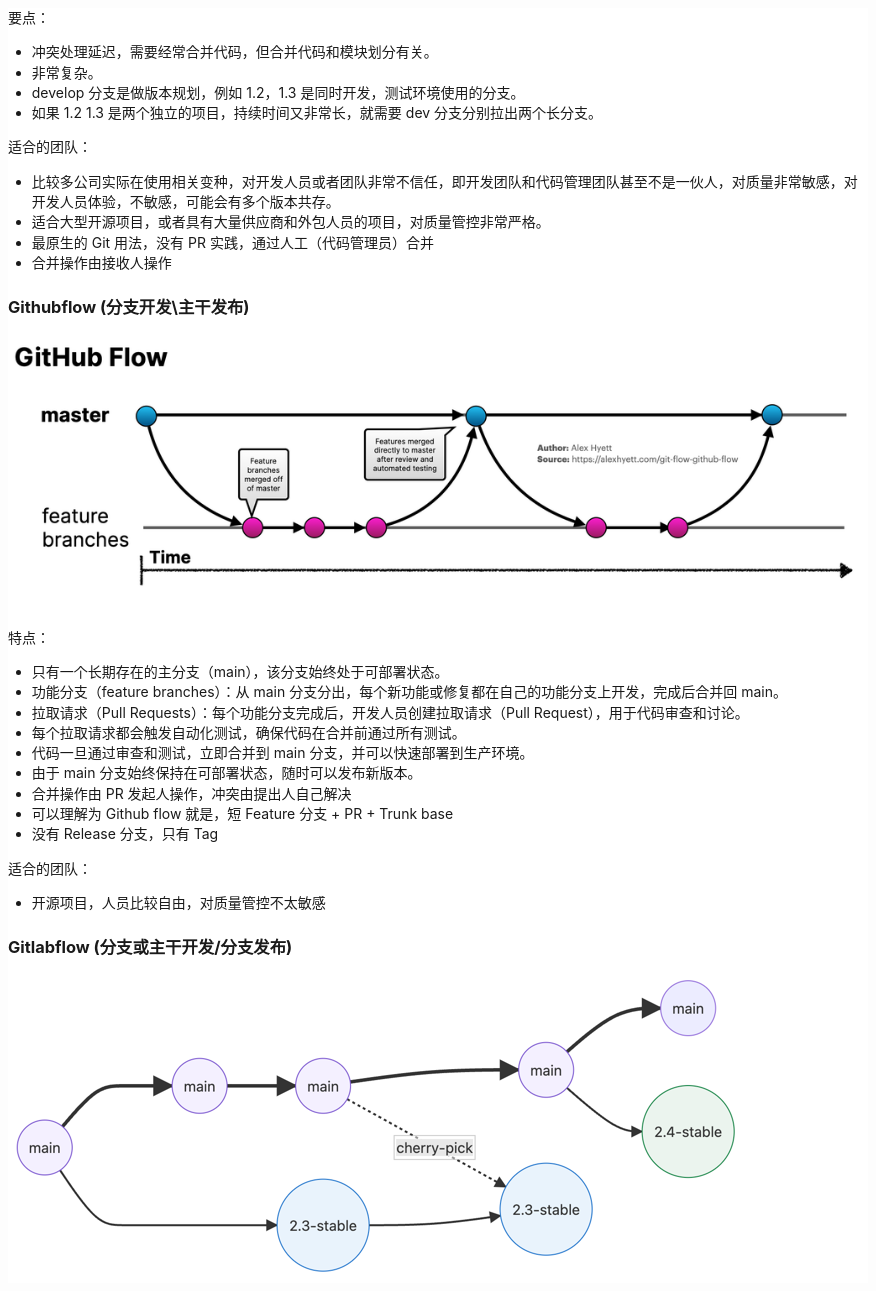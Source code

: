 要点：

- 冲突处理延迟，需要经常合并代码，但合并代码和模块划分有关。
- 非常复杂。
- develop 分支是做版本规划，例如 1.2，1.3 是同时开发，测试环境使用的分支。
- 如果 1.2 1.3 是两个独立的项目，持续时间又非常长，就需要 dev 分支分别拉出两个长分支。

适合的团队：

- 比较多公司实际在使用相关变种，对开发人员或者团队非常不信任，即开发团队和代码管理团队甚至不是一伙人，对质量非常敏感，对开发人员体验，不敏感，可能会有多个版本共存。
- 适合大型开源项目，或者具有大量供应商和外包人员的项目，对质量管控非常严格。
- 最原生的 Git 用法，没有 PR 实践，通过人工（代码管理员）合并
- 合并操作由接收人操作

### Githubflow (分支开发\主干发布)

![github-flow.png](./java-solution-webinar-61/github-flow.png)

特点：

- 只有一个长期存在的主分支（main），该分支始终处于可部署状态。
- 功能分支（feature branches）：从 main 分支分出，每个新功能或修复都在自己的功能分支上开发，完成后合并回 main。
- 拉取请求（Pull Requests）：每个功能分支完成后，开发人员创建拉取请求（Pull Request），用于代码审查和讨论。
- 每个拉取请求都会触发自动化测试，确保代码在合并前通过所有测试。
- 代码一旦通过审查和测试，立即合并到 main 分支，并可以快速部署到生产环境。
- 由于 main 分支始终保持在可部署状态，随时可以发布新版本。
- 合并操作由 PR 发起人操作，冲突由提出人自己解决
- 可以理解为 Github flow 就是，短 Feature 分支 +  PR + Trunk base
- 没有 Release 分支，只有 Tag

适合的团队：

- 开源项目，人员比较自由，对质量管控不太敏感

### Gitlabflow (分支或主干开发/分支发布)

![gitlab-flow.png](./java-solution-webinar-61/gitlab-flow.png)

